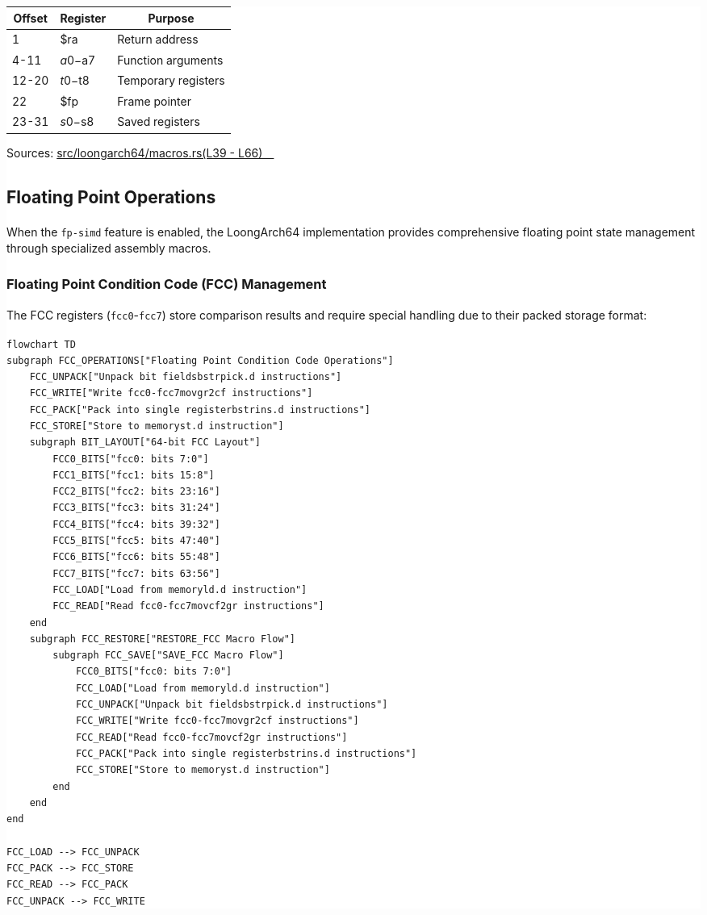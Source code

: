 |Offset|Register|Purpose|
| --- | --- | --- |
|1|$ra|Return address|
|4-11|$a0-$a7|Function arguments|
|12-20|$t0-$t8|Temporary registers|
|22|$fp|Frame pointer|
|23-31|$s0-$s8|Saved registers|

Sources: [src/loongarch64/macros.rs(L39 - L66)&emsp;](https://github.com/arceos-org/axcpu/blob/b93d8fa3/src/loongarch64/macros.rs#L39-L66)

## Floating Point Operations

When the `fp-simd` feature is enabled, the LoongArch64 implementation provides comprehensive floating point state management through specialized assembly macros.

### Floating Point Condition Code (FCC) Management

The FCC registers (`fcc0`-`fcc7`) store comparison results and require special handling due to their packed storage format:

```mermaid
flowchart TD
subgraph FCC_OPERATIONS["Floating Point Condition Code Operations"]
    FCC_UNPACK["Unpack bit fieldsbstrpick.d instructions"]
    FCC_WRITE["Write fcc0-fcc7movgr2cf instructions"]
    FCC_PACK["Pack into single registerbstrins.d instructions"]
    FCC_STORE["Store to memoryst.d instruction"]
    subgraph BIT_LAYOUT["64-bit FCC Layout"]
        FCC0_BITS["fcc0: bits 7:0"]
        FCC1_BITS["fcc1: bits 15:8"]
        FCC2_BITS["fcc2: bits 23:16"]
        FCC3_BITS["fcc3: bits 31:24"]
        FCC4_BITS["fcc4: bits 39:32"]
        FCC5_BITS["fcc5: bits 47:40"]
        FCC6_BITS["fcc6: bits 55:48"]
        FCC7_BITS["fcc7: bits 63:56"]
        FCC_LOAD["Load from memoryld.d instruction"]
        FCC_READ["Read fcc0-fcc7movcf2gr instructions"]
    end
    subgraph FCC_RESTORE["RESTORE_FCC Macro Flow"]
        subgraph FCC_SAVE["SAVE_FCC Macro Flow"]
            FCC0_BITS["fcc0: bits 7:0"]
            FCC_LOAD["Load from memoryld.d instruction"]
            FCC_UNPACK["Unpack bit fieldsbstrpick.d instructions"]
            FCC_WRITE["Write fcc0-fcc7movgr2cf instructions"]
            FCC_READ["Read fcc0-fcc7movcf2gr instructions"]
            FCC_PACK["Pack into single registerbstrins.d instructions"]
            FCC_STORE["Store to memoryst.d instruction"]
        end
    end
end

FCC_LOAD --> FCC_UNPACK
FCC_PACK --> FCC_STORE
FCC_READ --> FCC_PACK
FCC_UNPACK --> FCC_WRITE
```
